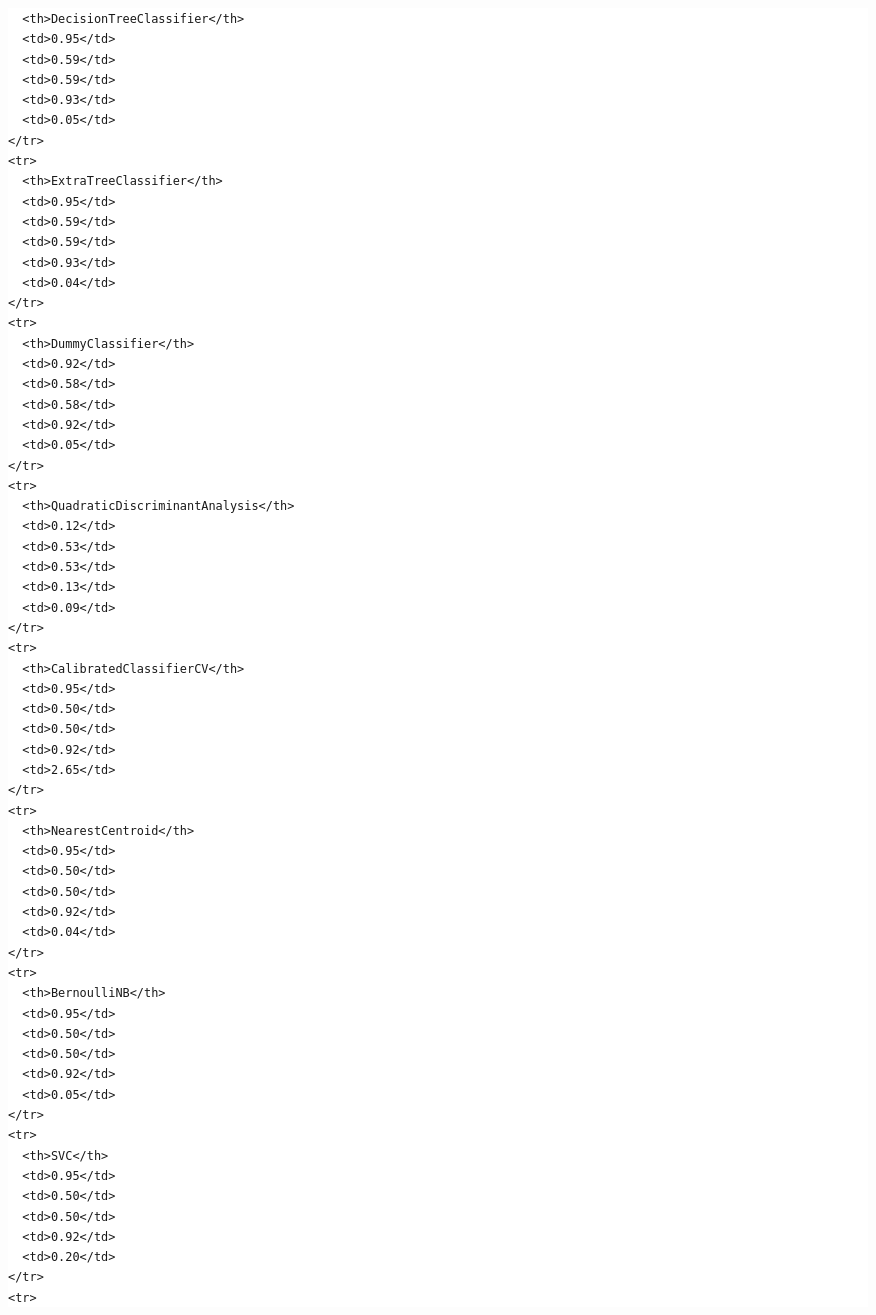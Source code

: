      <th>DecisionTreeClassifier</th>
      <td>0.95</td>
      <td>0.59</td>
      <td>0.59</td>
      <td>0.93</td>
      <td>0.05</td>
    </tr>
    <tr>
      <th>ExtraTreeClassifier</th>
      <td>0.95</td>
      <td>0.59</td>
      <td>0.59</td>
      <td>0.93</td>
      <td>0.04</td>
    </tr>
    <tr>
      <th>DummyClassifier</th>
      <td>0.92</td>
      <td>0.58</td>
      <td>0.58</td>
      <td>0.92</td>
      <td>0.05</td>
    </tr>
    <tr>
      <th>QuadraticDiscriminantAnalysis</th>
      <td>0.12</td>
      <td>0.53</td>
      <td>0.53</td>
      <td>0.13</td>
      <td>0.09</td>
    </tr>
    <tr>
      <th>CalibratedClassifierCV</th>
      <td>0.95</td>
      <td>0.50</td>
      <td>0.50</td>
      <td>0.92</td>
      <td>2.65</td>
    </tr>
    <tr>
      <th>NearestCentroid</th>
      <td>0.95</td>
      <td>0.50</td>
      <td>0.50</td>
      <td>0.92</td>
      <td>0.04</td>
    </tr>
    <tr>
      <th>BernoulliNB</th>
      <td>0.95</td>
      <td>0.50</td>
      <td>0.50</td>
      <td>0.92</td>
      <td>0.05</td>
    </tr>
    <tr>
      <th>SVC</th>
      <td>0.95</td>
      <td>0.50</td>
      <td>0.50</td>
      <td>0.92</td>
      <td>0.20</td>
    </tr>
    <tr>